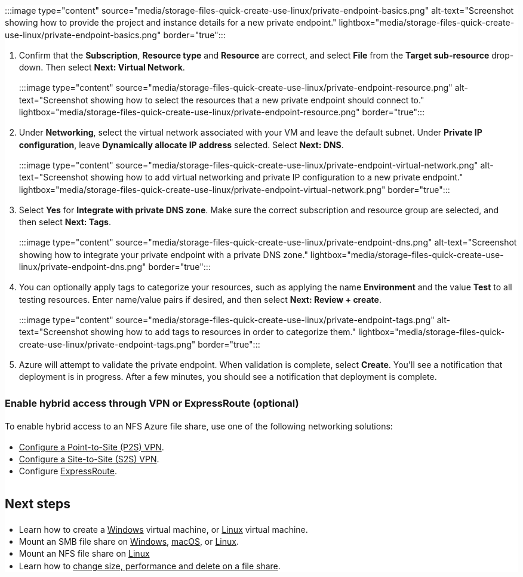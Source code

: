    :::image type="content" source="media/storage-files-quick-create-use-linux/private-endpoint-basics.png" alt-text="Screenshot showing how to provide the project and instance details for a new private endpoint." lightbox="media/storage-files-quick-create-use-linux/private-endpoint-basics.png" border="true":::

1. Confirm that the **Subscription**, **Resource type** and **Resource** are correct, and select **File** from the **Target sub-resource** drop-down. Then select **Next: Virtual Network**.

   :::image type="content" source="media/storage-files-quick-create-use-linux/private-endpoint-resource.png" alt-text="Screenshot showing how to select the resources that a new private endpoint should connect to." lightbox="media/storage-files-quick-create-use-linux/private-endpoint-resource.png" border="true":::

1. Under **Networking**, select the virtual network associated with your VM and leave the default subnet. Under **Private IP configuration**, leave **Dynamically allocate IP address** selected. Select **Next: DNS**.

   :::image type="content" source="media/storage-files-quick-create-use-linux/private-endpoint-virtual-network.png" alt-text="Screenshot showing how to add virtual networking and private IP configuration to a new private endpoint." lightbox="media/storage-files-quick-create-use-linux/private-endpoint-virtual-network.png" border="true":::

1. Select **Yes** for **Integrate with private DNS zone**. Make sure the correct subscription and resource group are selected, and then select **Next: Tags**.

   :::image type="content" source="media/storage-files-quick-create-use-linux/private-endpoint-dns.png" alt-text="Screenshot showing how to integrate your private endpoint with a private DNS zone." lightbox="media/storage-files-quick-create-use-linux/private-endpoint-dns.png" border="true":::

1. You can optionally apply tags to categorize your resources, such as applying the name **Environment** and the value **Test** to all testing resources. Enter name/value pairs if desired, and then select **Next: Review + create**.

   :::image type="content" source="media/storage-files-quick-create-use-linux/private-endpoint-tags.png" alt-text="Screenshot showing how to add tags to resources in order to categorize them." lightbox="media/storage-files-quick-create-use-linux/private-endpoint-tags.png" border="true":::

1. Azure will attempt to validate the private endpoint. When validation is complete, select **Create**. You'll see a notification that deployment is in progress. After a few minutes, you should see a notification that deployment is complete.

### Enable hybrid access through VPN or ExpressRoute (optional)

To enable hybrid access to an NFS Azure file share, use one of the following networking solutions:

- [Configure a Point-to-Site (P2S) VPN](storage-files-configure-p2s-vpn-linux.md).
- [Configure a Site-to-Site (S2S) VPN](storage-files-configure-s2s-vpn.md).
- Configure [ExpressRoute](../../expressroute/expressroute-introduction.md).

## Next steps

- Learn how to create a [Windows](/azure/virtual-machines/windows/quick-create-portal) virtual machine, or [Linux](/azure/virtual-machines/linux/quick-create-portal?tabs=ubuntu) virtual machine. 
- Mount an SMB file share on [Windows](storage-how-to-use-files-windows.md), [macOS](storage-how-to-use-files-mac.md), or [Linux](storage-how-to-use-files-linux.md).
- Mount an NFS file share on [Linux](storage-files-how-to-mount-nfs-shares.md)
- Learn how to [change size, performance and delete on a file share](modify-file-share.md).

